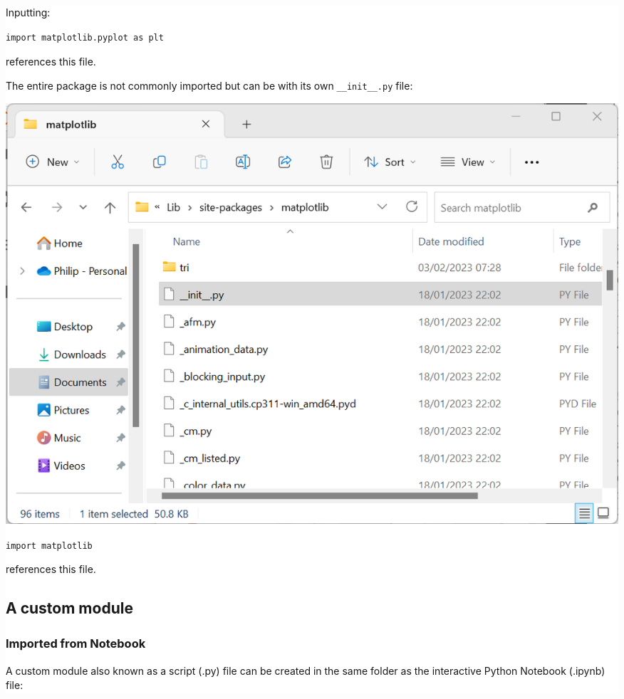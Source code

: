 Inputting:

```
import matplotlib.pyplot as plt
```

references this file.

The entire package is not commonly imported but can be with its own ```__init__.py``` file:

![img_025](./images/img_025.png)

```
import matplotlib
```

references this file.

## A custom module

### Imported from Notebook

A custom module also known as a script (.py) file can be created in the same folder as the interactive Python Notebook (.ipynb) file:
